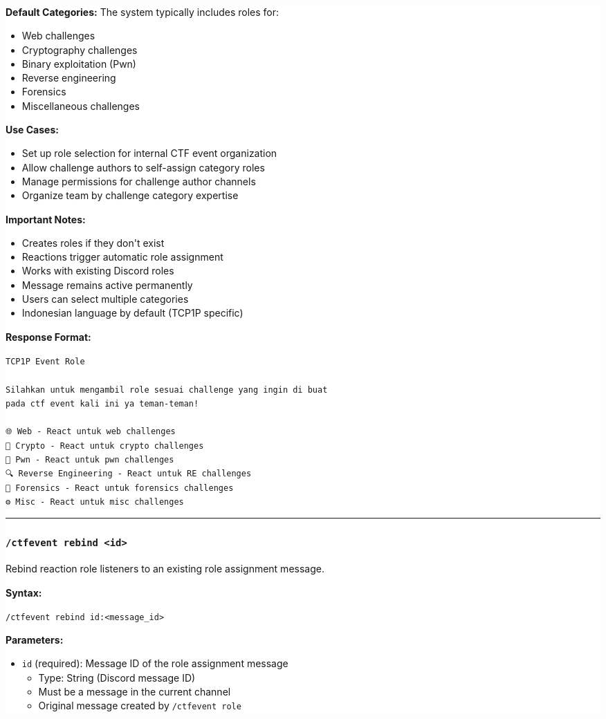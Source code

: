 **Default Categories:**
The system typically includes roles for:
- Web challenges
- Cryptography challenges
- Binary exploitation (Pwn)
- Reverse engineering
- Forensics
- Miscellaneous challenges

**Use Cases:**
- Set up role selection for internal CTF event organization
- Allow challenge authors to self-assign category roles
- Manage permissions for challenge author channels
- Organize team by challenge category expertise

**Important Notes:**
- Creates roles if they don't exist
- Reactions trigger automatic role assignment
- Works with existing Discord roles
- Message remains active permanently
- Users can select multiple categories
- Indonesian language by default (TCP1P specific)

**Response Format:**
```
TCP1P Event Role

Silahkan untuk mengambil role sesuai challenge yang ingin di buat
pada ctf event kali ini ya teman-teman!

🌐 Web - React untuk web challenges
🔐 Crypto - React untuk crypto challenges
💾 Pwn - React untuk pwn challenges
🔍 Reverse Engineering - React untuk RE challenges
🔬 Forensics - React untuk forensics challenges
⚙️ Misc - React untuk misc challenges
```

---

### `/ctfevent rebind <id>`

Rebind reaction role listeners to an existing role assignment message.

**Syntax:**
```
/ctfevent rebind id:<message_id>
```

**Parameters:**
- `id` (required): Message ID of the role assignment message
  - Type: String (Discord message ID)
  - Must be a message in the current channel
  - Original message created by `/ctfevent role`
